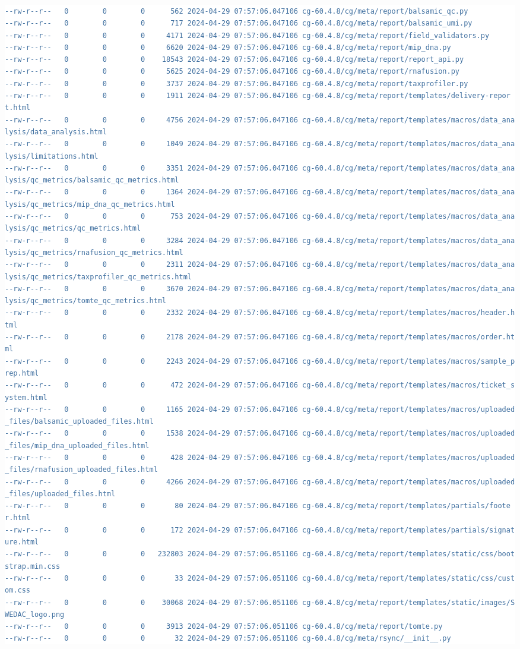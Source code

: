```diff
--rw-r--r--   0        0        0      562 2024-04-29 07:57:06.047106 cg-60.4.8/cg/meta/report/balsamic_qc.py
--rw-r--r--   0        0        0      717 2024-04-29 07:57:06.047106 cg-60.4.8/cg/meta/report/balsamic_umi.py
--rw-r--r--   0        0        0     4171 2024-04-29 07:57:06.047106 cg-60.4.8/cg/meta/report/field_validators.py
--rw-r--r--   0        0        0     6620 2024-04-29 07:57:06.047106 cg-60.4.8/cg/meta/report/mip_dna.py
--rw-r--r--   0        0        0    18543 2024-04-29 07:57:06.047106 cg-60.4.8/cg/meta/report/report_api.py
--rw-r--r--   0        0        0     5625 2024-04-29 07:57:06.047106 cg-60.4.8/cg/meta/report/rnafusion.py
--rw-r--r--   0        0        0     3737 2024-04-29 07:57:06.047106 cg-60.4.8/cg/meta/report/taxprofiler.py
--rw-r--r--   0        0        0     1911 2024-04-29 07:57:06.047106 cg-60.4.8/cg/meta/report/templates/delivery-report.html
--rw-r--r--   0        0        0     4756 2024-04-29 07:57:06.047106 cg-60.4.8/cg/meta/report/templates/macros/data_analysis/data_analysis.html
--rw-r--r--   0        0        0     1049 2024-04-29 07:57:06.047106 cg-60.4.8/cg/meta/report/templates/macros/data_analysis/limitations.html
--rw-r--r--   0        0        0     3351 2024-04-29 07:57:06.047106 cg-60.4.8/cg/meta/report/templates/macros/data_analysis/qc_metrics/balsamic_qc_metrics.html
--rw-r--r--   0        0        0     1364 2024-04-29 07:57:06.047106 cg-60.4.8/cg/meta/report/templates/macros/data_analysis/qc_metrics/mip_dna_qc_metrics.html
--rw-r--r--   0        0        0      753 2024-04-29 07:57:06.047106 cg-60.4.8/cg/meta/report/templates/macros/data_analysis/qc_metrics/qc_metrics.html
--rw-r--r--   0        0        0     3284 2024-04-29 07:57:06.047106 cg-60.4.8/cg/meta/report/templates/macros/data_analysis/qc_metrics/rnafusion_qc_metrics.html
--rw-r--r--   0        0        0     2311 2024-04-29 07:57:06.047106 cg-60.4.8/cg/meta/report/templates/macros/data_analysis/qc_metrics/taxprofiler_qc_metrics.html
--rw-r--r--   0        0        0     3670 2024-04-29 07:57:06.047106 cg-60.4.8/cg/meta/report/templates/macros/data_analysis/qc_metrics/tomte_qc_metrics.html
--rw-r--r--   0        0        0     2332 2024-04-29 07:57:06.047106 cg-60.4.8/cg/meta/report/templates/macros/header.html
--rw-r--r--   0        0        0     2178 2024-04-29 07:57:06.047106 cg-60.4.8/cg/meta/report/templates/macros/order.html
--rw-r--r--   0        0        0     2243 2024-04-29 07:57:06.047106 cg-60.4.8/cg/meta/report/templates/macros/sample_prep.html
--rw-r--r--   0        0        0      472 2024-04-29 07:57:06.047106 cg-60.4.8/cg/meta/report/templates/macros/ticket_system.html
--rw-r--r--   0        0        0     1165 2024-04-29 07:57:06.047106 cg-60.4.8/cg/meta/report/templates/macros/uploaded_files/balsamic_uploaded_files.html
--rw-r--r--   0        0        0     1538 2024-04-29 07:57:06.047106 cg-60.4.8/cg/meta/report/templates/macros/uploaded_files/mip_dna_uploaded_files.html
--rw-r--r--   0        0        0      428 2024-04-29 07:57:06.047106 cg-60.4.8/cg/meta/report/templates/macros/uploaded_files/rnafusion_uploaded_files.html
--rw-r--r--   0        0        0     4266 2024-04-29 07:57:06.047106 cg-60.4.8/cg/meta/report/templates/macros/uploaded_files/uploaded_files.html
--rw-r--r--   0        0        0       80 2024-04-29 07:57:06.047106 cg-60.4.8/cg/meta/report/templates/partials/footer.html
--rw-r--r--   0        0        0      172 2024-04-29 07:57:06.047106 cg-60.4.8/cg/meta/report/templates/partials/signature.html
--rw-r--r--   0        0        0   232803 2024-04-29 07:57:06.051106 cg-60.4.8/cg/meta/report/templates/static/css/bootstrap.min.css
--rw-r--r--   0        0        0       33 2024-04-29 07:57:06.051106 cg-60.4.8/cg/meta/report/templates/static/css/custom.css
--rw-r--r--   0        0        0    30068 2024-04-29 07:57:06.051106 cg-60.4.8/cg/meta/report/templates/static/images/SWEDAC_logo.png
--rw-r--r--   0        0        0     3913 2024-04-29 07:57:06.051106 cg-60.4.8/cg/meta/report/tomte.py
--rw-r--r--   0        0        0       32 2024-04-29 07:57:06.051106 cg-60.4.8/cg/meta/rsync/__init__.py
```